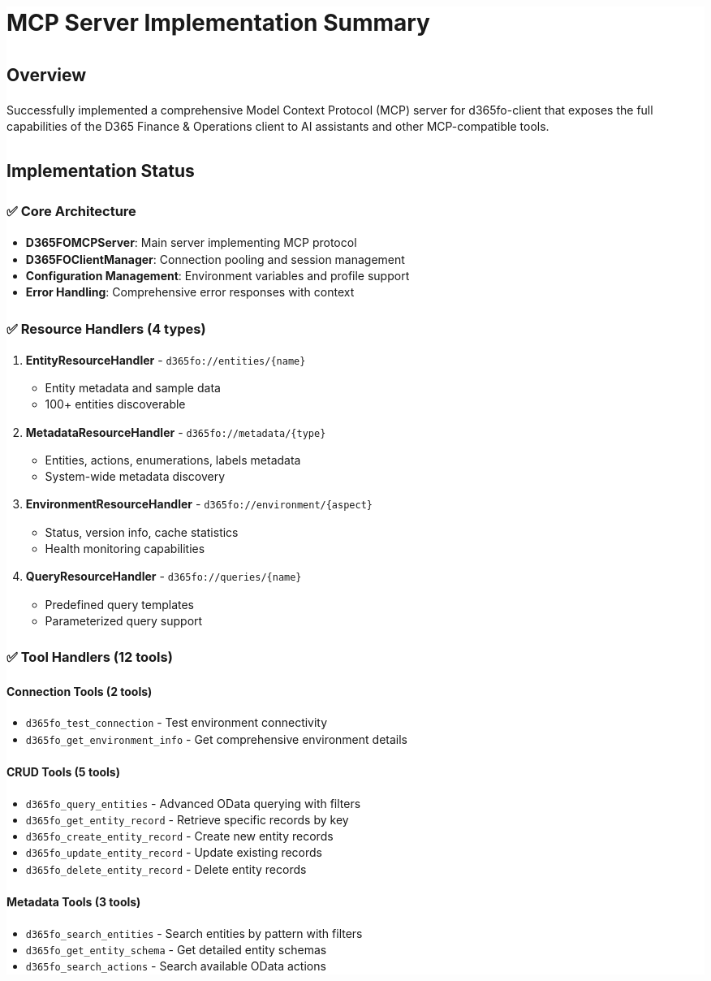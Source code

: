 # MCP Server Implementation Summary

## Overview

Successfully implemented a comprehensive Model Context Protocol (MCP) server for d365fo-client that exposes the full capabilities of the D365 Finance & Operations client to AI assistants and other MCP-compatible tools.

## Implementation Status

### ✅ Core Architecture
- **D365FOMCPServer**: Main server implementing MCP protocol
- **D365FOClientManager**: Connection pooling and session management
- **Configuration Management**: Environment variables and profile support
- **Error Handling**: Comprehensive error responses with context

### ✅ Resource Handlers (4 types)
1. **EntityResourceHandler** - `d365fo://entities/{name}`
   - Entity metadata and sample data
   - 100+ entities discoverable
   
2. **MetadataResourceHandler** - `d365fo://metadata/{type}`
   - Entities, actions, enumerations, labels metadata
   - System-wide metadata discovery
   
3. **EnvironmentResourceHandler** - `d365fo://environment/{aspect}`
   - Status, version info, cache statistics
   - Health monitoring capabilities
   
4. **QueryResourceHandler** - `d365fo://queries/{name}`
   - Predefined query templates
   - Parameterized query support

### ✅ Tool Handlers (12 tools)

#### Connection Tools (2 tools)
- `d365fo_test_connection` - Test environment connectivity
- `d365fo_get_environment_info` - Get comprehensive environment details

#### CRUD Tools (5 tools) 
- `d365fo_query_entities` - Advanced OData querying with filters
- `d365fo_get_entity_record` - Retrieve specific records by key
- `d365fo_create_entity_record` - Create new entity records
- `d365fo_update_entity_record` - Update existing records
- `d365fo_delete_entity_record` - Delete entity records

#### Metadata Tools (3 tools)
- `d365fo_search_entities` - Search entities by pattern with filters
- `d365fo_get_entity_schema` - Get detailed entity schemas
- `d365fo_search_actions` - Search available OData actions
